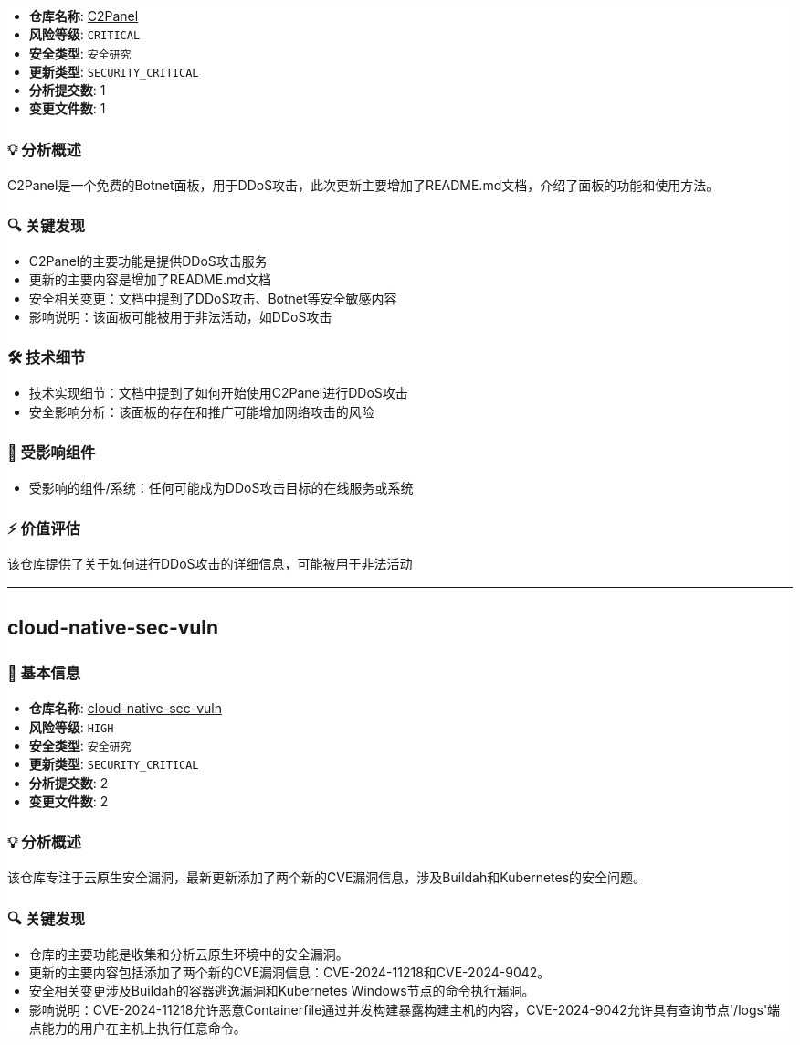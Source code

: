 - **仓库名称**: [C2Panel](https://github.com/ronnisron/C2Panel)
- **风险等级**: `CRITICAL`
- **安全类型**: `安全研究`
- **更新类型**: `SECURITY_CRITICAL`
- **分析提交数**: 1
- **变更文件数**: 1

### 💡 分析概述

C2Panel是一个免费的Botnet面板，用于DDoS攻击，此次更新主要增加了README.md文档，介绍了面板的功能和使用方法。

### 🔍 关键发现

- C2Panel的主要功能是提供DDoS攻击服务
- 更新的主要内容是增加了README.md文档
- 安全相关变更：文档中提到了DDoS攻击、Botnet等安全敏感内容
- 影响说明：该面板可能被用于非法活动，如DDoS攻击

### 🛠️ 技术细节

- 技术实现细节：文档中提到了如何开始使用C2Panel进行DDoS攻击
- 安全影响分析：该面板的存在和推广可能增加网络攻击的风险

### 🎯 受影响组件

- 受影响的组件/系统：任何可能成为DDoS攻击目标的在线服务或系统

### ⚡ 价值评估

该仓库提供了关于如何进行DDoS攻击的详细信息，可能被用于非法活动

---

## cloud-native-sec-vuln

### 📌 基本信息

- **仓库名称**: [cloud-native-sec-vuln](https://github.com/miao2sec/cloud-native-sec-vuln)
- **风险等级**: `HIGH`
- **安全类型**: `安全研究`
- **更新类型**: `SECURITY_CRITICAL`
- **分析提交数**: 2
- **变更文件数**: 2

### 💡 分析概述

该仓库专注于云原生安全漏洞，最新更新添加了两个新的CVE漏洞信息，涉及Buildah和Kubernetes的安全问题。

### 🔍 关键发现

- 仓库的主要功能是收集和分析云原生环境中的安全漏洞。
- 更新的主要内容包括添加了两个新的CVE漏洞信息：CVE-2024-11218和CVE-2024-9042。
- 安全相关变更涉及Buildah的容器逃逸漏洞和Kubernetes Windows节点的命令执行漏洞。
- 影响说明：CVE-2024-11218允许恶意Containerfile通过并发构建暴露构建主机的内容，CVE-2024-9042允许具有查询节点'/logs'端点能力的用户在主机上执行任意命令。
